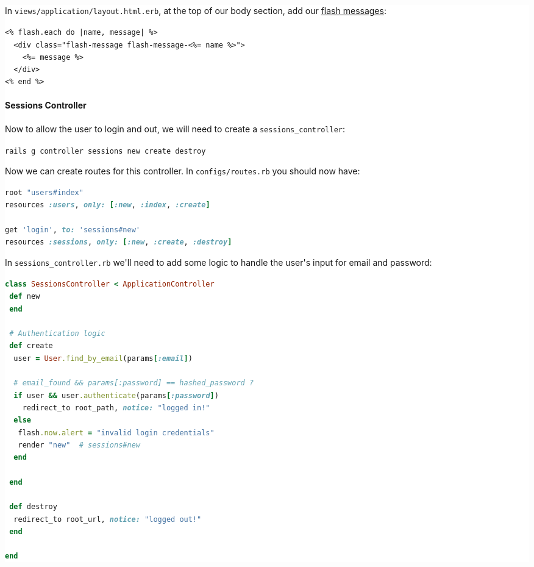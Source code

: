 In `views/application/layout.html.erb`, at the top of our body section, add our [flash messages](http://guides.rubyonrails.org/action_controller_overview.html#the-flash):

```erb
<% flash.each do |name, message| %>
  <div class="flash-message flash-message-<%= name %>">
    <%= message %>
  </div>
<% end %>
```

#### Sessions Controller

Now to allow the user to login and out, we will need to create a `sessions_controller`:

```bash
rails g controller sessions new create destroy
```

Now we can create routes for this controller.  In `configs/routes.rb` you should now have:

```ruby
root "users#index"
resources :users, only: [:new, :index, :create]

get 'login', to: 'sessions#new'
resources :sessions, only: [:new, :create, :destroy]
```

In `sessions_controller.rb` we'll need to add some logic to handle the user's input for email and password:

```ruby
class SessionsController < ApplicationController
 def new
 end

 # Authentication logic
 def create
  user = User.find_by_email(params[:email])

  # email_found && params[:password] == hashed_password ?
  if user && user.authenticate(params[:password])
    redirect_to root_path, notice: "logged in!"
  else
   flash.now.alert = "invalid login credentials"
   render "new"  # sessions#new
  end

 end

 def destroy
  redirect_to root_url, notice: "logged out!"
 end

end
```
